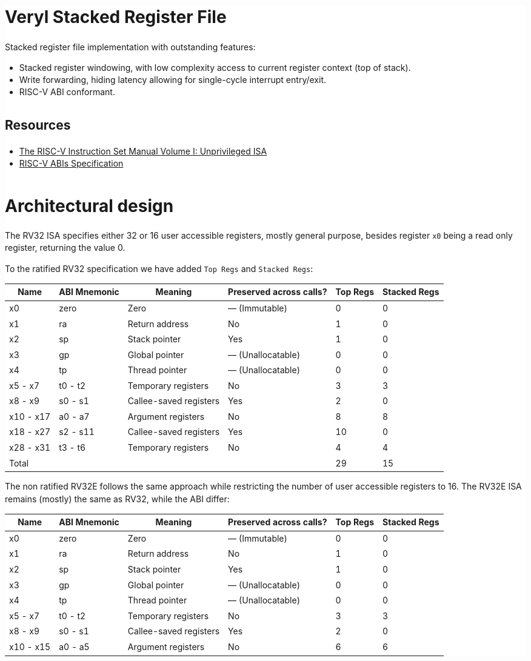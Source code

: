 # Veryl Stacked Register File

Stacked register file implementation with outstanding features:

- Stacked register windowing, with low complexity access to current register context (top of stack).
- Write forwarding, hiding latency allowing for single-cycle interrupt entry/exit.
- RISC-V ABI conformant.

## Resources

- [The RISC-V Instruction Set Manual Volume I: Unprivileged ISA](https://drive.google.com/file/d/1uviu1nH-tScFfgrovvFCrj7Omv8tFtkp/view?usp=drive_link)
- [RISC-V ABIs Specification](https://drive.google.com/file/d/1Ja_Tpp_5Me583CGVD-BIZMlgGBnlKU4R/view)


# Architectural design

The RV32 ISA specifies either 32 or 16 user accessible registers, mostly general purpose, besides register `x0` being a read only register, returning the value 0.

To the ratified RV32 specification we have added `Top Regs` and `Stacked Regs`:

| Name      | ABI Mnemonic | Meaning                | Preserved across calls? | Top Regs | Stacked Regs |
| --------- | ------------ | ---------------------- | ----------------------- | -------- | ------------ |
| x0        | zero         | Zero                   | — (Immutable)           | 0        | 0            |
| x1        | ra           | Return address         | No                      | 1        | 0            |
| x2        | sp           | Stack pointer          | Yes                     | 1        | 0            |
| x3        | gp           | Global pointer         | — (Unallocatable)       | 0        | 0            |
| x4        | tp           | Thread pointer         | — (Unallocatable)       | 0        | 0            |
| x5 - x7   | t0 - t2      | Temporary registers    | No                      | 3        | 3            |
| x8 - x9   | s0 - s1      | Callee-saved registers | Yes                     | 2        | 0            |
| x10 - x17 | a0 - a7      | Argument registers     | No                      | 8        | 8            |
| x18 - x27 | s2 - s11     | Callee-saved registers | Yes                     | 10       | 0            |
| x28 - x31 | t3 - t6      | Temporary registers    | No                      | 4        | 4            |
| Total     |              |                        |                         | 29       | 15           |

The non ratified RV32E follows the same approach while restricting the number of user accessible registers to 16. The RV32E ISA remains (mostly) the same as RV32, while the ABI differ:

| Name      | ABI Mnemonic | Meaning                | Preserved across calls? | Top Regs | Stacked Regs |
| --------- | ------------ | ---------------------- | ----------------------- | -------- | ------------ |
| x0        | zero         | Zero                   | — (Immutable)           | 0        | 0            |
| x1        | ra           | Return address         | No                      | 1        | 0            |
| x2        | sp           | Stack pointer          | Yes                     | 1        | 0            |
| x3        | gp           | Global pointer         | — (Unallocatable)       | 0        | 0            |
| x4        | tp           | Thread pointer         | — (Unallocatable)       | 0        | 0            |
| x5 - x7   | t0 - t2      | Temporary registers    | No                      | 3        | 3            |
| x8 - x9   | s0 - s1      | Callee-saved registers | Yes                     | 2        | 0            |
| x10 - x15 | a0 - a5      | Argument registers     | No                      | 6        | 6            |